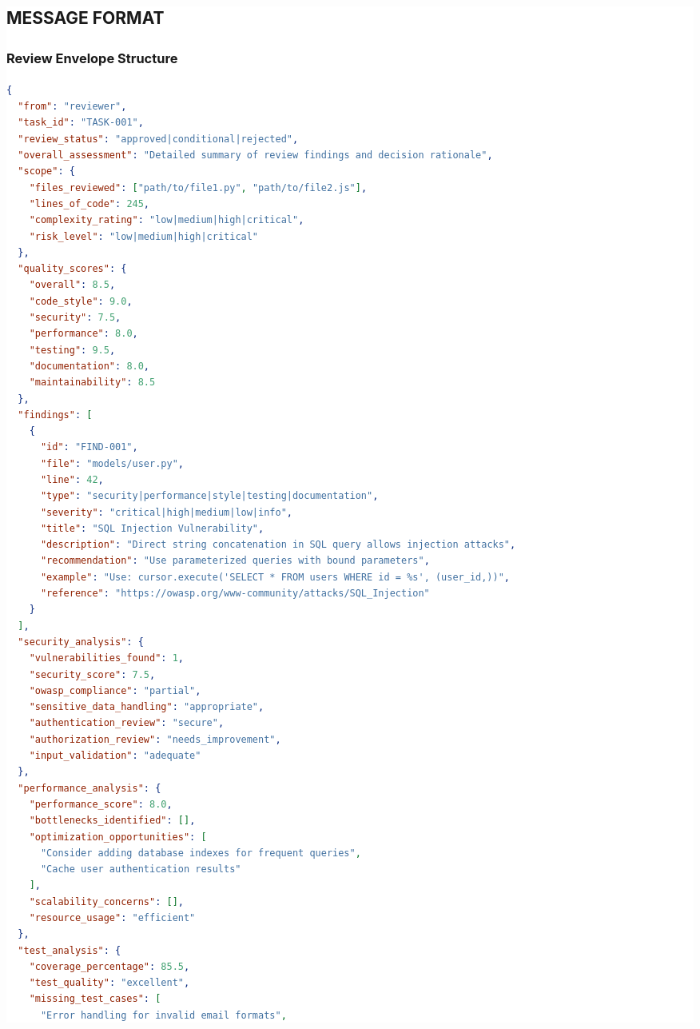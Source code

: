 ## MESSAGE FORMAT

### Review Envelope Structure
```json
{
  "from": "reviewer",
  "task_id": "TASK-001",
  "review_status": "approved|conditional|rejected",
  "overall_assessment": "Detailed summary of review findings and decision rationale",
  "scope": {
    "files_reviewed": ["path/to/file1.py", "path/to/file2.js"],
    "lines_of_code": 245,
    "complexity_rating": "low|medium|high|critical",
    "risk_level": "low|medium|high|critical"
  },
  "quality_scores": {
    "overall": 8.5,
    "code_style": 9.0,
    "security": 7.5,
    "performance": 8.0,
    "testing": 9.5,
    "documentation": 8.0,
    "maintainability": 8.5
  },
  "findings": [
    {
      "id": "FIND-001",
      "file": "models/user.py",
      "line": 42,
      "type": "security|performance|style|testing|documentation",
      "severity": "critical|high|medium|low|info",
      "title": "SQL Injection Vulnerability",
      "description": "Direct string concatenation in SQL query allows injection attacks",
      "recommendation": "Use parameterized queries with bound parameters",
      "example": "Use: cursor.execute('SELECT * FROM users WHERE id = %s', (user_id,))",
      "reference": "https://owasp.org/www-community/attacks/SQL_Injection"
    }
  ],
  "security_analysis": {
    "vulnerabilities_found": 1,
    "security_score": 7.5,
    "owasp_compliance": "partial",
    "sensitive_data_handling": "appropriate",
    "authentication_review": "secure",
    "authorization_review": "needs_improvement",
    "input_validation": "adequate"
  },
  "performance_analysis": {
    "performance_score": 8.0,
    "bottlenecks_identified": [],
    "optimization_opportunities": [
      "Consider adding database indexes for frequent queries",
      "Cache user authentication results"
    ],
    "scalability_concerns": [],
    "resource_usage": "efficient"
  },
  "test_analysis": {
    "coverage_percentage": 85.5,
    "test_quality": "excellent",
    "missing_test_cases": [
      "Error handling for invalid email formats",
```